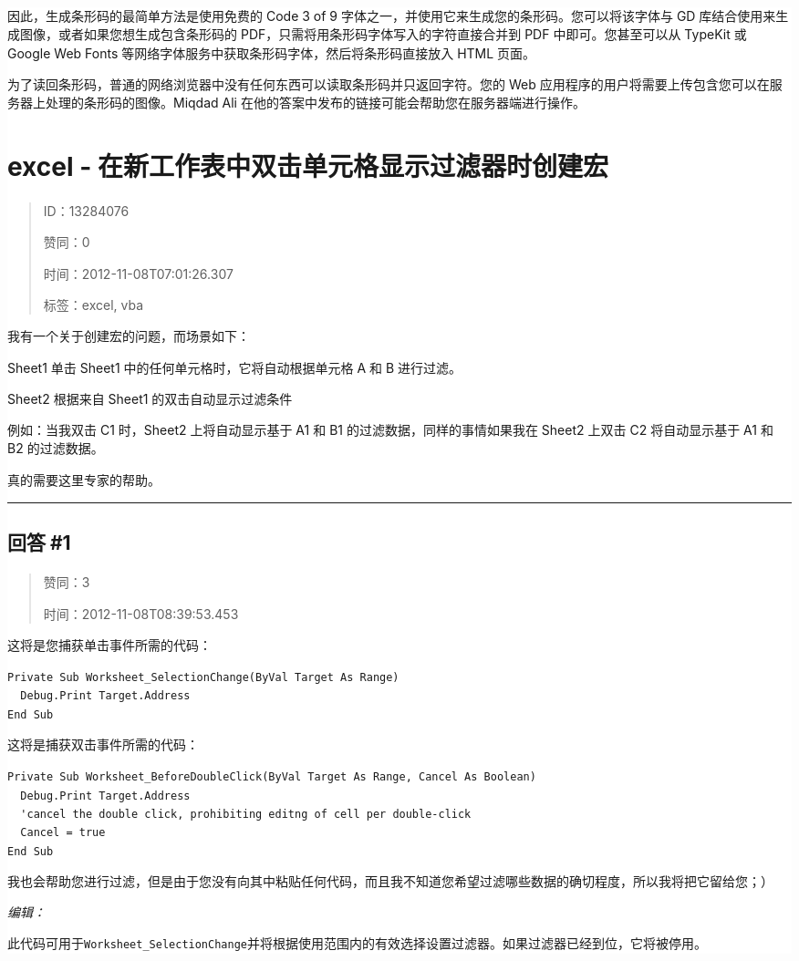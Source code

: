 因此，生成条形码的最简单方法是使用免费的 Code 3 of 9 字体之一，并使用它来生成您的条形码。您可以将该字体与 GD 库结合使用来生成图像，或者如果您想生成包含条形码的 PDF，只需将用条形码字体写入的字符直接合并到 PDF 中即可。您甚至可以从 TypeKit 或 Google Web Fonts 等网络字体服务中获取条形码字体，然后将条形码直接放入 HTML 页面。

为了读回条形码，普通的网络浏览器中没有任何东西可以读取条形码并只返回字符。您的 Web 应用程序的用户将需要上传包含您可以在服务器上处理的条形码的图像。Miqdad Ali 在他的答案中发布的链接可能会帮助您在服务器端进行操作。

# excel - 在新工作表中双击单元格显示过滤器时创建宏

> ID：13284076
> 
> 赞同：0
> 
> 时间：2012-11-08T07:01:26.307
> 
> 标签：excel, vba

我有一个关于创建宏的问题，而场景如下：

Sheet1 单击 Sheet1 中的任何单元格时，它将自动根据单元格 A 和 B 进行过滤。

Sheet2 根据来自 Sheet1 的双击自动显示过滤条件

例如：当我双击 C1 时，Sheet2 上将自动显示基于 A1 和 B1 的过滤数据，同样的事情如果我在 Sheet2 上双击 C2 将自动显示基于 A1 和 B2 的过滤数据。

真的需要这里专家的帮助。

* * *

## 回答 #1

> 赞同：3
> 
> 时间：2012-11-08T08:39:53.453

这将是您捕获单击事件所需的代码：

```
Private Sub Worksheet_SelectionChange(ByVal Target As Range)
  Debug.Print Target.Address
End Sub 
```

这将是捕获双击事件所需的代码：

```
Private Sub Worksheet_BeforeDoubleClick(ByVal Target As Range, Cancel As Boolean)
  Debug.Print Target.Address
  'cancel the double click, prohibiting editng of cell per double-click
  Cancel = true
End Sub 
```

我也会帮助您进行过滤，但是由于您没有向其中粘贴任何代码，而且我不知道您希望过滤哪些数据的确切程度，所以我将把它留给您；）

*编辑：*

此代码可用于`Worksheet_SelectionChange`并将根据使用范围内的有效选择设置过滤器。如果过滤器已经到位，它将被停用。
